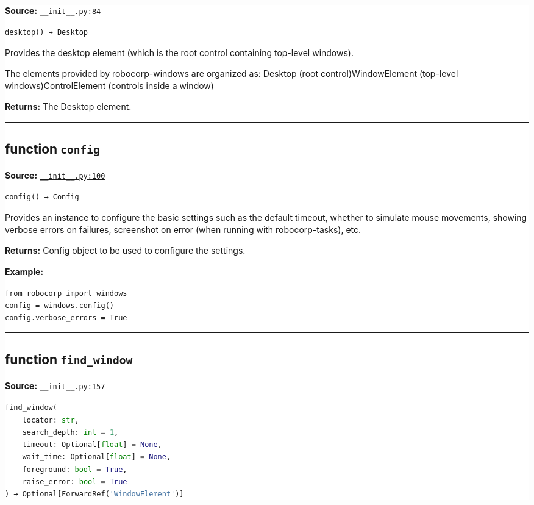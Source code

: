 **Source:** [`__init__.py:84`](https://github.com/robocorp/robocorp/tree/master/windows/src/robocorp/windows/__init__.py#L84)

```python
desktop() → Desktop
```

Provides the desktop element (which is the root control containing top-level windows).

The elements provided by robocorp-windows are organized as: Desktop (root control)WindowElement (top-level windows)ControlElement (controls inside a window)

**Returns:**
The Desktop element.

______________________________________________________________________

## function `config`

**Source:** [`__init__.py:100`](https://github.com/robocorp/robocorp/tree/master/windows/src/robocorp/windows/__init__.py#L100)

```python
config() → Config
```

Provides an instance to configure the basic settings such as the default timeout, whether to simulate mouse movements, showing verbose errors on failures, screenshot on error (when running with robocorp-tasks), etc.

**Returns:**
Config object to be used to configure the settings.

**Example:**

```
from robocorp import windows
config = windows.config()
config.verbose_errors = True
```

______________________________________________________________________

## function `find_window`

**Source:** [`__init__.py:157`](https://github.com/robocorp/robocorp/tree/master/windows/src/robocorp/windows/__init__.py#L157)

```python
find_window(
    locator: str,
    search_depth: int = 1,
    timeout: Optional[float] = None,
    wait_time: Optional[float] = None,
    foreground: bool = True,
    raise_error: bool = True
) → Optional[ForwardRef('WindowElement')]
```

